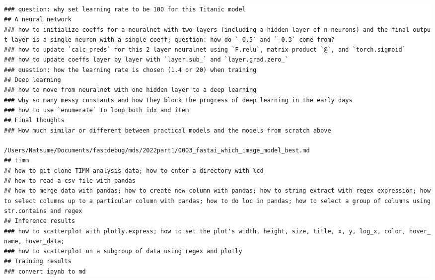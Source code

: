     ### question: why set learning rate to be 100 for this Titanic model
    ## A neural network
    ### how to initialize coeffs for a neuralnet with two layers (including a hidden layer of n neurons) and the final output layer is a single neuron with a single coeff; question: how do `-0.5` and `-0.3` come from?
    ### how to update `calc_preds` for this 2 layer neuralnet using `F.relu`, matrix product `@`, and `torch.sigmoid`
    ### how to update coeffs layer by layer with `layer.sub_` and `layer.grad.zero_`
    ### question: how the learning rate is chosen (1.4 or 20) when training
    ## Deep learning
    ### how to move from neuralnet with one hidden layer to a deep learning
    ### why so many messy constants and how they block the progress of deep learning in the early days
    ### how to use `enumerate` to loop both idx and item
    ## Final thoughts
    ### How much similar or different between practical models and the models from scratch above
    
    /Users/Natsume/Documents/fastdebug/mds/2022part1/0003_fastai_which_image_model_best.md
    ## timm
    ## how to git clone TIMM analysis data; how to enter a directory with %cd
    ## how to read a csv file with pandas
    ## how to merge data with pandas; how to create new column with pandas; how to string extract with regex expression; how to select columns up to a particular column with pandas; how to do loc in pandas; how to select a group of columns using str.contains and regex
    ## Inference results
    ### how to scatterplot with plotly.express; how to set the plot's width, height, size, title, x, y, log_x, color, hover_name, hover_data; 
    ### how to scatterplot on a subgroup of data using regex and plotly
    ## Training results
    ### convert ipynb to md
    